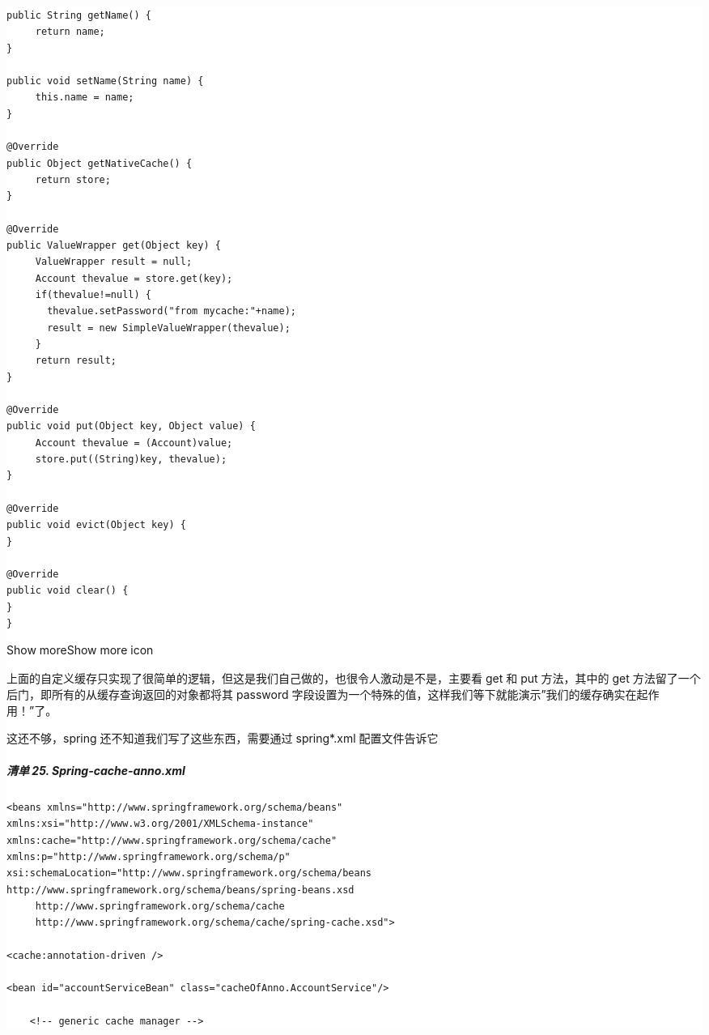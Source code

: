```
public String getName() {
     return name;
}

public void setName(String name) {
     this.name = name;
}

@Override
public Object getNativeCache() {
     return store;
}

@Override
public ValueWrapper get(Object key) {
     ValueWrapper result = null;
     Account thevalue = store.get(key);
     if(thevalue!=null) {
       thevalue.setPassword("from mycache:"+name);
       result = new SimpleValueWrapper(thevalue);
     }
     return result;
}

@Override
public void put(Object key, Object value) {
     Account thevalue = (Account)value;
     store.put((String)key, thevalue);
}

@Override
public void evict(Object key) {
}

@Override
public void clear() {
}
}

```

Show moreShow more icon

上面的自定义缓存只实现了很简单的逻辑，但这是我们自己做的，也很令人激动是不是，主要看 get 和 put 方法，其中的 get 方法留了一个后门，即所有的从缓存查询返回的对象都将其 password 字段设置为一个特殊的值，这样我们等下就能演示”我们的缓存确实在起作用！”了。

这还不够，spring 还不知道我们写了这些东西，需要通过 spring\*.xml 配置文件告诉它

##### 清单 25\. Spring-cache-anno.xml

```
<beans xmlns="http://www.springframework.org/schema/beans"
xmlns:xsi="http://www.w3.org/2001/XMLSchema-instance"
xmlns:cache="http://www.springframework.org/schema/cache"
xmlns:p="http://www.springframework.org/schema/p"
xsi:schemaLocation="http://www.springframework.org/schema/beans
http://www.springframework.org/schema/beans/spring-beans.xsd
     http://www.springframework.org/schema/cache
     http://www.springframework.org/schema/cache/spring-cache.xsd">

<cache:annotation-driven />

<bean id="accountServiceBean" class="cacheOfAnno.AccountService"/>

    <!-- generic cache manager -->
```